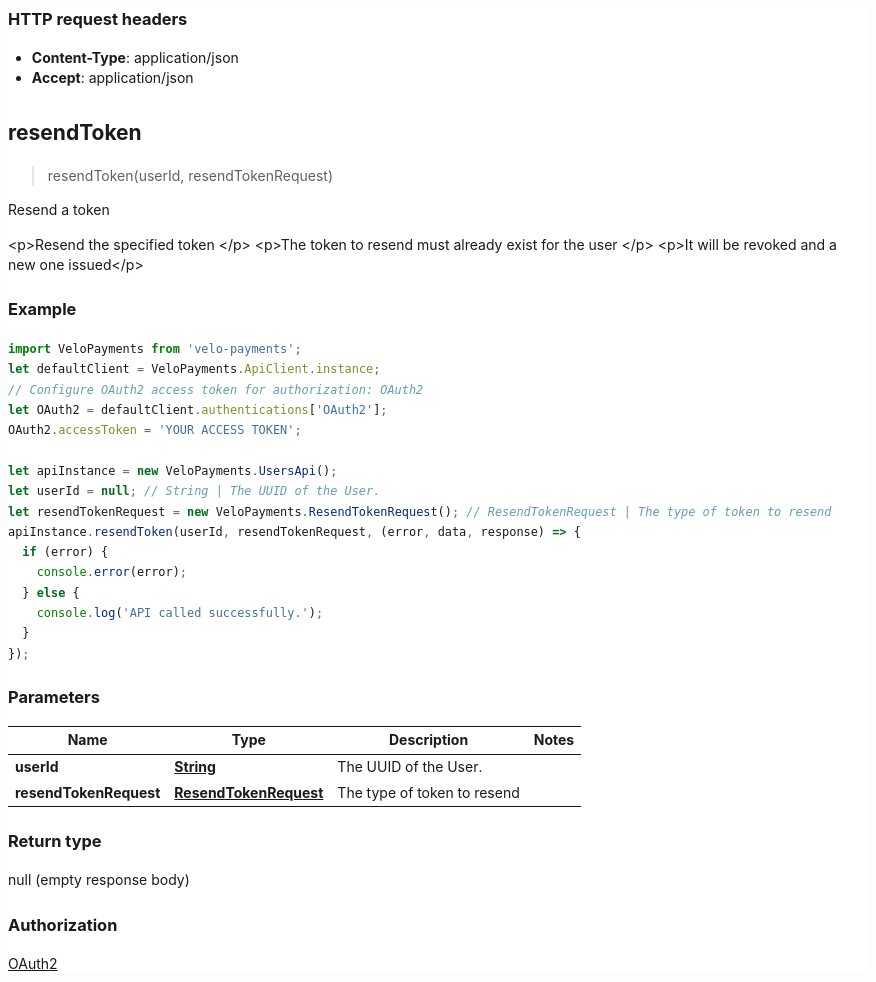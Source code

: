 ### HTTP request headers

- **Content-Type**: application/json
- **Accept**: application/json


## resendToken

> resendToken(userId, resendTokenRequest)

Resend a token

&lt;p&gt;Resend the specified token &lt;/p&gt; &lt;p&gt;The token to resend must already exist for the user &lt;/p&gt; &lt;p&gt;It will be revoked and a new one issued&lt;/p&gt; 

### Example

```javascript
import VeloPayments from 'velo-payments';
let defaultClient = VeloPayments.ApiClient.instance;
// Configure OAuth2 access token for authorization: OAuth2
let OAuth2 = defaultClient.authentications['OAuth2'];
OAuth2.accessToken = 'YOUR ACCESS TOKEN';

let apiInstance = new VeloPayments.UsersApi();
let userId = null; // String | The UUID of the User.
let resendTokenRequest = new VeloPayments.ResendTokenRequest(); // ResendTokenRequest | The type of token to resend
apiInstance.resendToken(userId, resendTokenRequest, (error, data, response) => {
  if (error) {
    console.error(error);
  } else {
    console.log('API called successfully.');
  }
});
```

### Parameters


Name | Type | Description  | Notes
------------- | ------------- | ------------- | -------------
 **userId** | [**String**](.md)| The UUID of the User. | 
 **resendTokenRequest** | [**ResendTokenRequest**](ResendTokenRequest.md)| The type of token to resend | 

### Return type

null (empty response body)

### Authorization

[OAuth2](../README.md#OAuth2)
